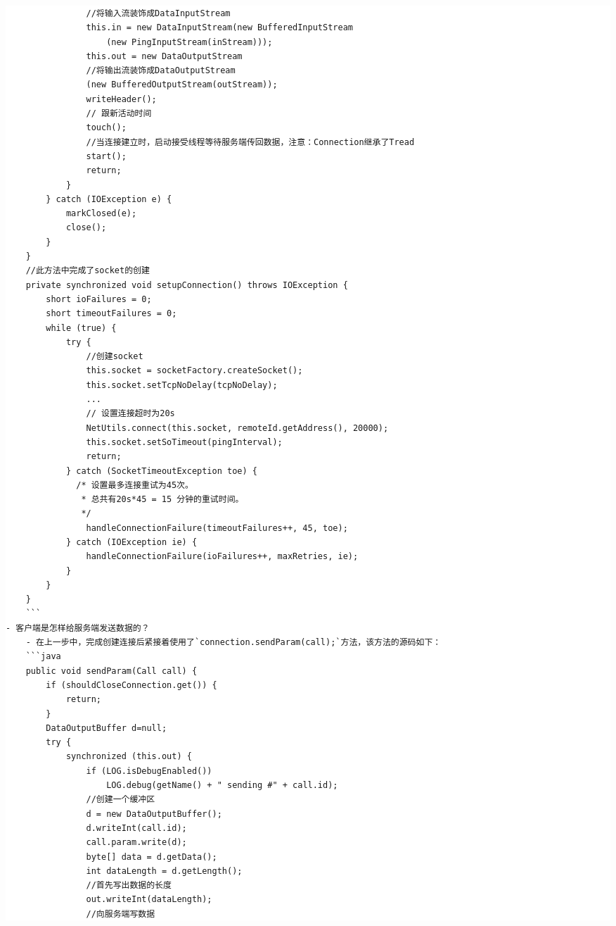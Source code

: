                    //将输入流装饰成DataInputStream
          			this.in = new DataInputStream(new BufferedInputStream
              			(new PingInputStream(inStream)));
          			this.out = new DataOutputStream
                    //将输出流装饰成DataOutputStream
          			(new BufferedOutputStream(outStream));
          			writeHeader();
          			// 跟新活动时间
          			touch();
          			//当连接建立时，启动接受线程等待服务端传回数据，注意：Connection继承了Tread
          			start();
          			return;
        		}
      		} catch (IOException e) {
        		markClosed(e);
        		close();
      		}
    	}
        //此方法中完成了socket的创建
        private synchronized void setupConnection() throws IOException {
        	short ioFailures = 0;
            short timeoutFailures = 0;
            while (true) {
            	try {
                	//创建socket
          			this.socket = socketFactory.createSocket();
          			this.socket.setTcpNoDelay(tcpNoDelay);
         			...
          			// 设置连接超时为20s
          			NetUtils.connect(this.socket, remoteId.getAddress(), 20000);
          			this.socket.setSoTimeout(pingInterval);
          			return;
        		} catch (SocketTimeoutException toe) {
                  /* 设置最多连接重试为45次。
                   * 总共有20s*45 = 15 分钟的重试时间。
                   */
          			handleConnectionFailure(timeoutFailures++, 45, toe);
        		} catch (IOException ie) {
          			handleConnectionFailure(ioFailures++, maxRetries, ie);
        		}
      		}
		}
        ```
	- 客户端是怎样给服务端发送数据的？
		- 在上一步中，完成创建连接后紧接着使用了`connection.sendParam(call);`方法，该方法的源码如下：
		```java
        public void sendParam(Call call) {
        	if (shouldCloseConnection.get()) {
            	return;
      		}
      		DataOutputBuffer d=null;
      		try {
        		synchronized (this.out) {
          			if (LOG.isDebugEnabled())
            			LOG.debug(getName() + " sending #" + call.id);
          			//创建一个缓冲区
          			d = new DataOutputBuffer();
          			d.writeInt(call.id);
          			call.param.write(d);
          			byte[] data = d.getData();
          			int dataLength = d.getLength();
                	//首先写出数据的长度
          			out.writeInt(dataLength);
                	//向服务端写数据